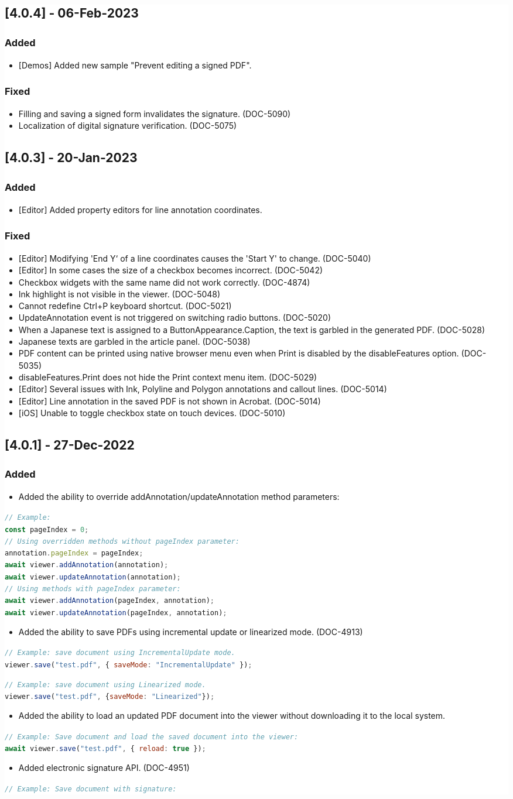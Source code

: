 ## [4.0.4] - 06-Feb-2023
### Added
- [Demos] Added new sample "Prevent editing a signed PDF".
### Fixed
- Filling and saving a signed form invalidates the signature. (DOC-5090)
- Localization of digital signature verification. (DOC-5075)

## [4.0.3] - 20-Jan-2023
### Added
- [Editor] Added property editors for line annotation coordinates.
### Fixed
- [Editor] Modifying 'End Y‘ of a line coordinates causes the 'Start Y' to change. (DOC-5040)
- [Editor] In some cases the size of a checkbox becomes incorrect. (DOC-5042)
- Checkbox widgets with the same name did not work correctly. (DOC-4874)
- Ink highlight is not visible in the viewer. (DOC-5048)
- Cannot redefine Ctrl+P keyboard shortcut. (DOC-5021)
- UpdateAnnotation event is not triggered on switching radio buttons. (DOC-5020)
- When a Japanese text is assigned to a ButtonAppearance.Caption, the text is garbled in the generated PDF. (DOC-5028)
- Japanese texts are garbled in the article panel. (DOC-5038)
- PDF content can be printed using native browser menu even when Print is disabled by the disableFeatures option. (DOC-5035)
- disableFeatures.Print does not hide the Print context menu item. (DOC-5029)
- [Editor] Several issues with Ink, Polyline and Polygon annotations and callout lines. (DOC-5014)
- [Editor] Line annotation in the saved PDF is not shown in Acrobat. (DOC-5014)
- [iOS] Unable to toggle checkbox state on touch devices. (DOC-5010)

## [4.0.1] - 27-Dec-2022
### Added
- Added the ability to override addAnnotation/updateAnnotation method parameters:
```javascript
// Example:
const pageIndex = 0;
// Using overridden methods without pageIndex parameter:
annotation.pageIndex = pageIndex;
await viewer.addAnnotation(annotation);
await viewer.updateAnnotation(annotation);
// Using methods with pageIndex parameter:
await viewer.addAnnotation(pageIndex, annotation);
await viewer.updateAnnotation(pageIndex, annotation);
```
- Added the ability to save PDFs using incremental update or linearized mode. (DOC-4913)
```javascript
// Example: save document using IncrementalUpdate mode.
viewer.save("test.pdf", { saveMode: "IncrementalUpdate" });
```
```javascript
// Example: save document using Linearized mode.
viewer.save("test.pdf", {saveMode: "Linearized"});
```
- Added the ability to load an updated PDF document into the viewer without downloading it to the local system.
```javascript
// Example: Save document and load the saved document into the viewer:
await viewer.save("test.pdf", { reload: true });
```
- Added electronic signature API. (DOC-4951)
```javascript
// Example: Save document with signature:
```